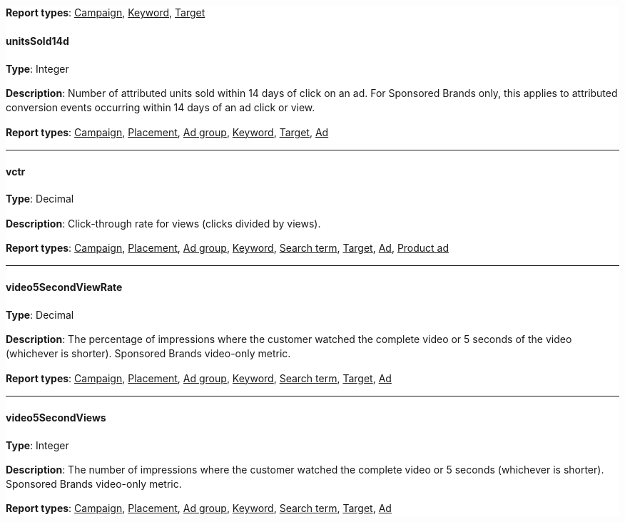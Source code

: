 **Report types**: [Campaign](guides/reporting/v2/report-types#campaign-reports), [Keyword](guides/reporting/v2/report-types#keyword-reports), [Target](guides/reporting/v2/report-types#target-reports)

#### unitsSold14d

**Type**: Integer

**Description**: Number of attributed units sold within 14 days of click on an ad. For Sponsored Brands only, this applies to attributed conversion events occurring within 14 days of an ad click or view.

**Report types**: [Campaign](guides/reporting/v2/report-types#campaign-reports), [Placement](guides/reporting/v2/report-types#placement-reports), [Ad group](guides/reporting/v2/report-types#ad-group-reports), [Keyword](guides/reporting/v2/report-types#keyword-reports), [Target](guides/reporting/v2/report-types#target-reports), [Ad](guides/reporting/v2/report-types#ad-reports)

<hr />

#### vctr

**Type**: Decimal

**Description**: Click-through rate for views (clicks divided by views).

**Report types**: [Campaign](guides/reporting/v2/report-types#campaign-reports), [Placement](guides/reporting/v2/report-types#placement-reports), [Ad group](guides/reporting/v2/report-types#ad-group-reports), [Keyword](guides/reporting/v2/report-types#keyword-reports), [Search term](guides/reporting/v2/report-types#search-term-reports), [Target](guides/reporting/v2/report-types#target-reports), [Ad](guides/reporting/v2/report-types#ad-reports), [Product ad](guides/reporting/v2/report-types#product-ad-reports)

<hr />

#### video5SecondViewRate

**Type**: Decimal

**Description**: The percentage of impressions where the customer watched the complete video or 5 seconds of the video (whichever is shorter). Sponsored Brands video-only metric.

**Report types**: [Campaign](guides/reporting/v2/report-types#campaign-reports), [Placement](guides/reporting/v2/report-types#placement-reports), [Ad group](guides/reporting/v2/report-types#ad-group-reports), [Keyword](guides/reporting/v2/report-types#keyword-reports), [Search term](guides/reporting/v2/report-types#search-term-reports), [Target](guides/reporting/v2/report-types#target-reports), [Ad](guides/reporting/v2/report-types#ad-reports)

<hr />

#### video5SecondViews

**Type**: Integer

**Description**: The number of impressions where the customer watched the complete video or 5 seconds (whichever is shorter). Sponsored Brands video-only metric.

**Report types**: [Campaign](guides/reporting/v2/report-types#campaign-reports), [Placement](guides/reporting/v2/report-types#placement-reports), [Ad group](guides/reporting/v2/report-types#ad-group-reports), [Keyword](guides/reporting/v2/report-types#keyword-reports), [Search term](guides/reporting/v2/report-types#search-term-reports), [Target](guides/reporting/v2/report-types#target-reports), [Ad](guides/reporting/v2/report-types#ad-reports)

